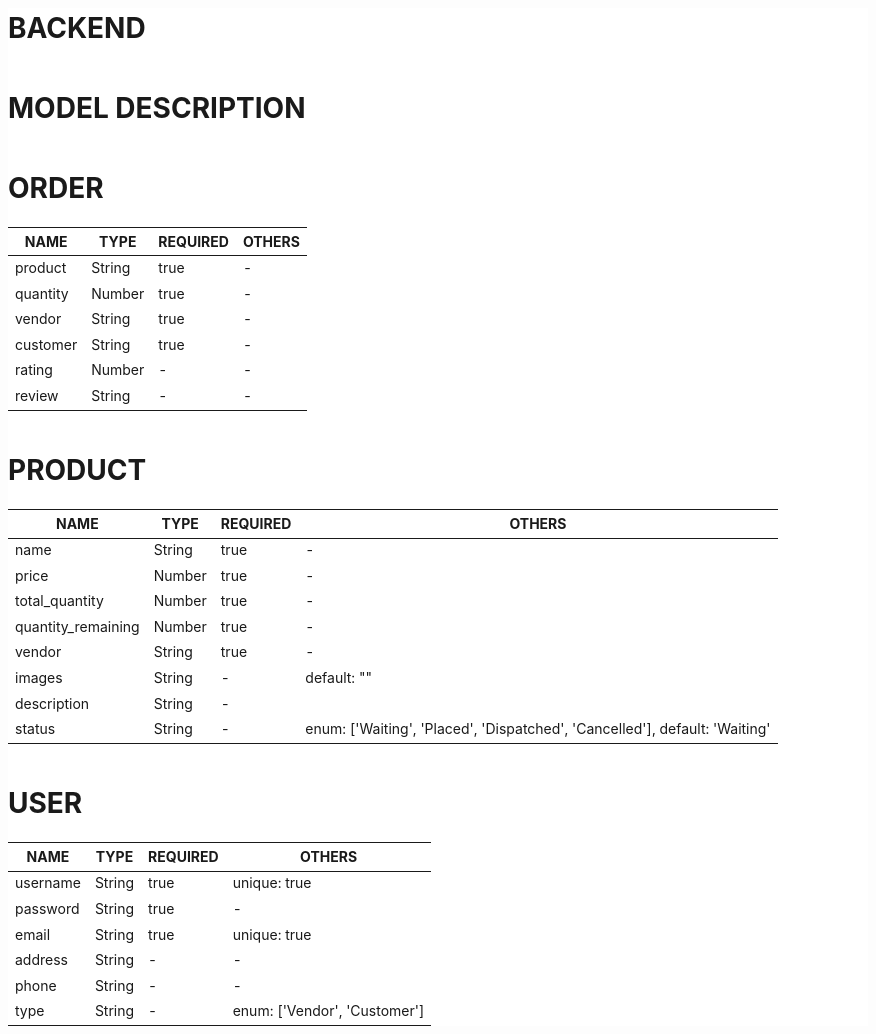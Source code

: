 # BACKEND

# MODEL DESCRIPTION

# ORDER

| NAME     | TYPE   | REQUIRED | OTHERS |
| -------- | ------ | -------- | ------ |
| product  | String | true     | -      |
| quantity | Number | true     | -      |
| vendor   | String | true     | -      |
| customer | String | true     | -      |
| rating   | Number | -        | -      |
| review   | String | -        | -      |

# PRODUCT

| NAME               | TYPE   | REQUIRED | OTHERS                                                                            |
| ------------------ | ------ | -------- | --------------------------------------------------------------------------------- |
| name               | String | true     | -                                                                                 |
| price              | Number | true     | -                                                                                 |
| total_quantity     | Number | true     | -                                                                                 |
| quantity_remaining | Number | true     | -                                                                                 |
| vendor             | String | true     | -                                                                                 |
| images             | String | -        | default: ""                                                                       |
| description        | String | -        |
| status             | String | -        | enum: ['Waiting', 'Placed', 'Dispatched', 'Cancelled'],        default: 'Waiting' |

# USER

| NAME     | TYPE   | REQUIRED | OTHERS                       |
| -------- | ------ | -------- | ---------------------------- |
| username | String | true     | unique: true                 |
| password | String | true     | -                            |
| email    | String | true     | unique: true                 |
| address  | String | -        | -                            |
| phone    | String | -        | -                            |
| type     | String | -        | enum: ['Vendor', 'Customer'] |
